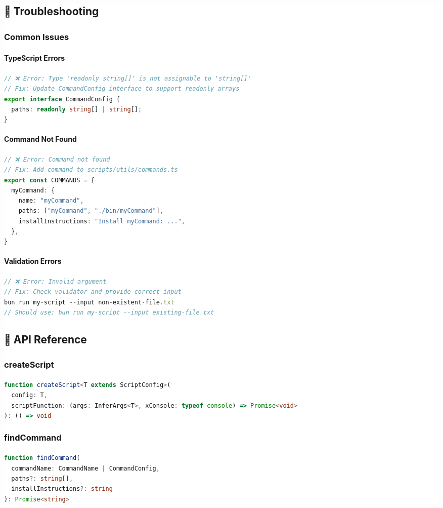 ## 🔧 Troubleshooting

### Common Issues

#### TypeScript Errors

```typescript
// ❌ Error: Type 'readonly string[]' is not assignable to 'string[]'
// Fix: Update CommandConfig interface to support readonly arrays
export interface CommandConfig {
  paths: readonly string[] | string[];
}
```

#### Command Not Found

```typescript
// ❌ Error: Command not found
// Fix: Add command to scripts/utils/commands.ts
export const COMMANDS = {
  myCommand: {
    name: "myCommand",
    paths: ["myCommand", "./bin/myCommand"],
    installInstructions: "Install myCommand: ...",
  },
}
```

#### Validation Errors

```typescript
// ❌ Error: Invalid argument
// Fix: Check validator and provide correct input
bun run my-script --input non-existent-file.txt
// Should use: bun run my-script --input existing-file.txt
```

## 📖 API Reference

### createScript

```typescript
function createScript<T extends ScriptConfig>(
  config: T,
  scriptFunction: (args: InferArgs<T>, xConsole: typeof console) => Promise<void>
): () => void
```

### findCommand

```typescript
function findCommand(
  commandName: CommandName | CommandConfig,
  paths?: string[],
  installInstructions?: string
): Promise<string>
```
